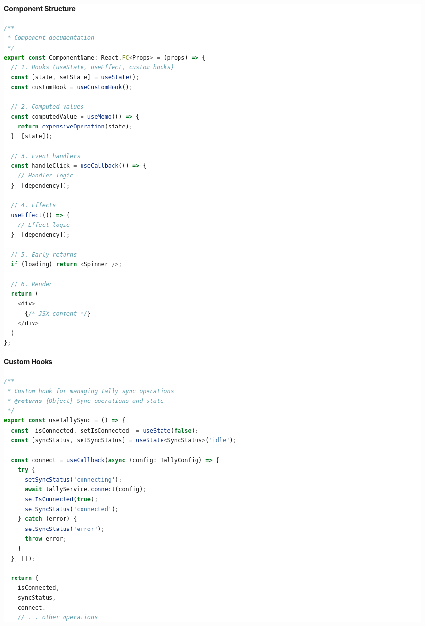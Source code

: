 #### **Component Structure**
```typescript
/**
 * Component documentation
 */
export const ComponentName: React.FC<Props> = (props) => {
  // 1. Hooks (useState, useEffect, custom hooks)
  const [state, setState] = useState();
  const customHook = useCustomHook();

  // 2. Computed values
  const computedValue = useMemo(() => {
    return expensiveOperation(state);
  }, [state]);

  // 3. Event handlers
  const handleClick = useCallback(() => {
    // Handler logic
  }, [dependency]);

  // 4. Effects
  useEffect(() => {
    // Effect logic
  }, [dependency]);

  // 5. Early returns
  if (loading) return <Spinner />;

  // 6. Render
  return (
    <div>
      {/* JSX content */}
    </div>
  );
};
```

#### **Custom Hooks**
```typescript
/**
 * Custom hook for managing Tally sync operations
 * @returns {Object} Sync operations and state
 */
export const useTallySync = () => {
  const [isConnected, setIsConnected] = useState(false);
  const [syncStatus, setSyncStatus] = useState<SyncStatus>('idle');

  const connect = useCallback(async (config: TallyConfig) => {
    try {
      setSyncStatus('connecting');
      await tallyService.connect(config);
      setIsConnected(true);
      setSyncStatus('connected');
    } catch (error) {
      setSyncStatus('error');
      throw error;
    }
  }, []);

  return {
    isConnected,
    syncStatus,
    connect,
    // ... other operations
```